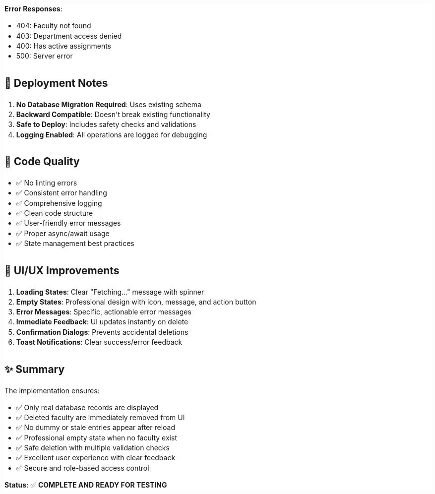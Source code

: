 **Error Responses**:
- 404: Faculty not found
- 403: Department access denied
- 400: Has active assignments
- 500: Server error

## 🚀 Deployment Notes

1. **No Database Migration Required**: Uses existing schema
2. **Backward Compatible**: Doesn't break existing functionality
3. **Safe to Deploy**: Includes safety checks and validations
4. **Logging Enabled**: All operations are logged for debugging

## 📝 Code Quality

- ✅ No linting errors
- ✅ Consistent error handling
- ✅ Comprehensive logging
- ✅ Clean code structure
- ✅ User-friendly error messages
- ✅ Proper async/await usage
- ✅ State management best practices

## 🎨 UI/UX Improvements

1. **Loading States**: Clear "Fetching..." message with spinner
2. **Empty States**: Professional design with icon, message, and action button
3. **Error Messages**: Specific, actionable error messages
4. **Immediate Feedback**: UI updates instantly on delete
5. **Confirmation Dialogs**: Prevents accidental deletions
6. **Toast Notifications**: Clear success/error feedback

## ✨ Summary

The implementation ensures:
- ✅ Only real database records are displayed
- ✅ Deleted faculty are immediately removed from UI
- ✅ No dummy or stale entries appear after reload
- ✅ Professional empty state when no faculty exist
- ✅ Safe deletion with multiple validation checks
- ✅ Excellent user experience with clear feedback
- ✅ Secure and role-based access control

**Status**: ✅ **COMPLETE AND READY FOR TESTING**

